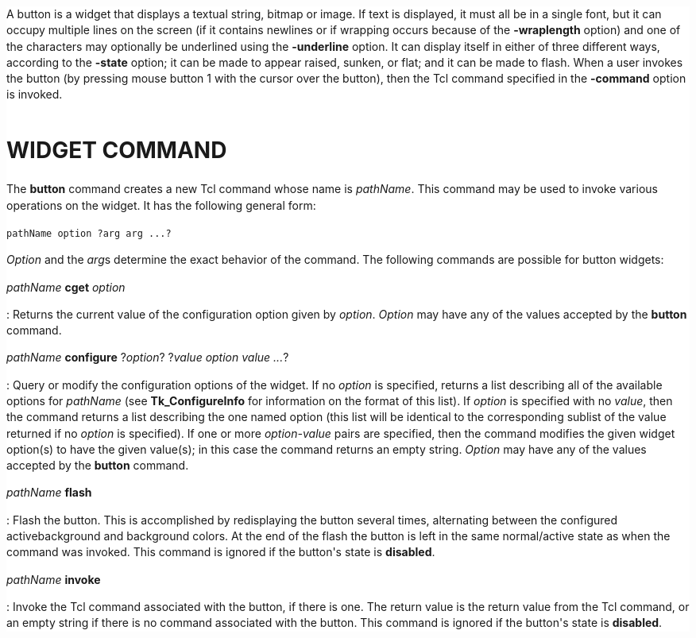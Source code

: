 A button is a widget that displays a textual string, bitmap or image. If
text is displayed, it must all be in a single font, but it can occupy
multiple lines on the screen (if it contains newlines or if wrapping
occurs because of the **-wraplength** option) and one of the characters
may optionally be underlined using the **-underline** option. It can
display itself in either of three different ways, according to the
**-state** option; it can be made to appear raised, sunken, or flat; and
it can be made to flash. When a user invokes the button (by pressing
mouse button 1 with the cursor over the button), then the Tcl command
specified in the **-command** option is invoked.

# WIDGET COMMAND

The **button** command creates a new Tcl command whose name is
*pathName*. This command may be used to invoke various operations on the
widget. It has the following general form:

    pathName option ?arg arg ...?

*Option* and the *arg*s determine the exact behavior of the command. The
following commands are possible for button widgets:

*pathName* **cget** *option*

:   Returns the current value of the configuration option given by
    *option*. *Option* may have any of the values accepted by the
    **button** command.

*pathName* **configure** ?*option*? ?*value option value \...*?

:   Query or modify the configuration options of the widget. If no
    *option* is specified, returns a list describing all of the
    available options for *pathName* (see **Tk_ConfigureInfo** for
    information on the format of this list). If *option* is specified
    with no *value*, then the command returns a list describing the one
    named option (this list will be identical to the corresponding
    sublist of the value returned if no *option* is specified). If one
    or more *option-value* pairs are specified, then the command
    modifies the given widget option(s) to have the given value(s); in
    this case the command returns an empty string. *Option* may have any
    of the values accepted by the **button** command.

*pathName* **flash**

:   Flash the button. This is accomplished by redisplaying the button
    several times, alternating between the configured activebackground
    and background colors. At the end of the flash the button is left in
    the same normal/active state as when the command was invoked. This
    command is ignored if the button\'s state is **disabled**.

*pathName* **invoke**

:   Invoke the Tcl command associated with the button, if there is one.
    The return value is the return value from the Tcl command, or an
    empty string if there is no command associated with the button. This
    command is ignored if the button\'s state is **disabled**.
